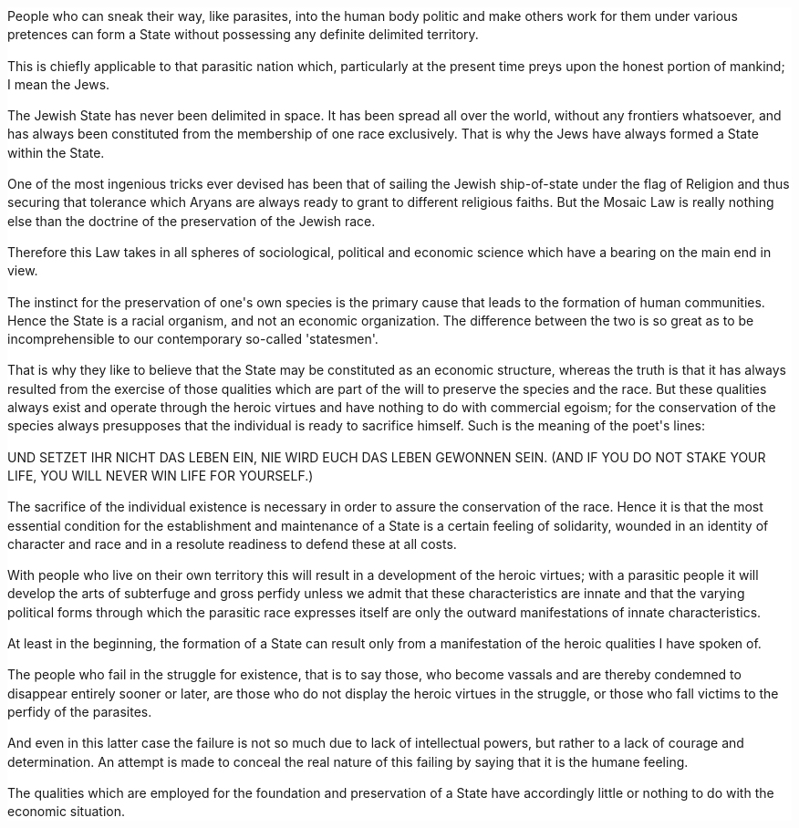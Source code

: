 People who can sneak their way, like parasites, into the human body politic and make others work for them under various pretences can form a State without possessing any definite delimited territory.

This is chiefly applicable to that parasitic nation which, particularly at the present time preys upon the honest portion of mankind; I mean the Jews. 

The Jewish State has never been delimited in space. It has been spread all over the world, without any frontiers whatsoever, and has always been constituted from the membership of one race exclusively. That is why the Jews have always formed a State within the State.

One of the most ingenious tricks ever devised has been that of sailing the Jewish ship-of-state under the flag of Religion and thus securing that tolerance which Aryans are always ready to grant to different religious faiths. But the Mosaic Law is really nothing else than the doctrine of the preservation of the Jewish race.

Therefore this Law takes in all spheres of sociological, political and economic science which have a bearing on the main end in view.

The instinct for the preservation of one's own species is the primary cause that leads to the formation of human communities. Hence the State is a racial organism, and not an economic organization. The difference between the two is so great as to be incomprehensible to our contemporary so-called 'statesmen'. 

That is why they like to believe that the State may be constituted as an economic structure, whereas the truth is that it has always resulted from the exercise of those qualities which are part of the will to preserve the species and the race. But these qualities always exist and operate through the heroic virtues and have nothing to do with commercial egoism; for the conservation of the species always presupposes that the individual is ready to sacrifice
himself. Such is the meaning of the poet's lines:

UND SETZET IHR NICHT DAS LEBEN EIN, NIE WIRD EUCH DAS LEBEN GEWONNEN SEIN. (AND IF YOU DO NOT STAKE YOUR LIFE, YOU WILL NEVER WIN LIFE FOR
YOURSELF.)

The sacrifice of the individual existence is necessary in order to assure the conservation of the race. Hence it is that the most essential condition for the establishment and maintenance of a State is a certain feeling of solidarity, wounded in an identity of character and race and in a resolute readiness to defend these at all costs. 

With people who live on their own territory this will result in a development of the heroic virtues; with a parasitic people it will develop the arts of subterfuge and gross perfidy unless we admit that these characteristics are innate and that the varying political forms through which the parasitic race expresses itself are only the outward manifestations of innate characteristics. 

At least in the beginning, the formation of a State can result only
from a manifestation of the heroic qualities I have spoken of. 

The people who fail in the struggle for existence, that is to say those, who become vassals and are thereby condemned to disappear entirely sooner or later, are those who do not display the heroic virtues in the struggle, or those who fall victims to the perfidy of the parasites.

And even in this latter case the failure is not so much due to lack of intellectual powers, but rather to a lack of courage and determination. An attempt is made to conceal the real nature of this failing by saying that it is the humane feeling.

The qualities which are employed for the foundation and preservation of a State have
accordingly little or nothing to do with the economic situation. 

